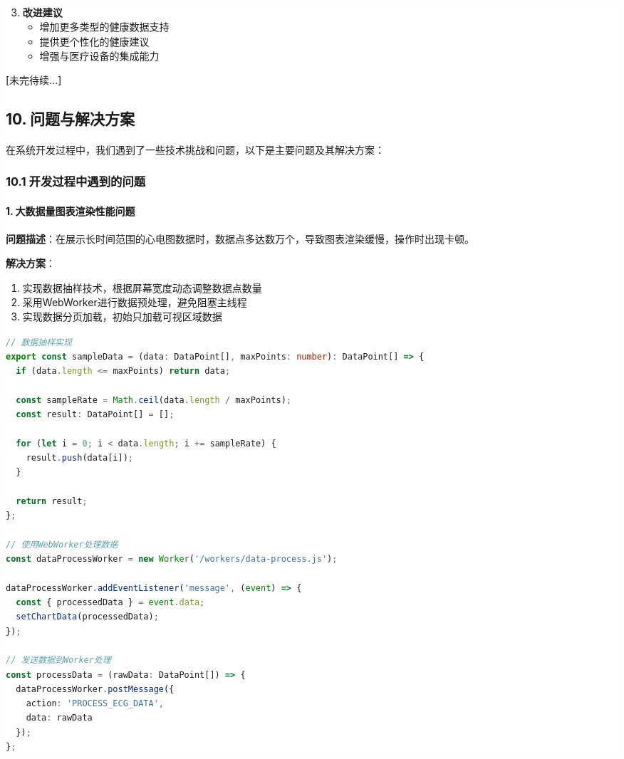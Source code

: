 3. **改进建议**
   - 增加更多类型的健康数据支持
   - 提供更个性化的健康建议
   - 增强与医疗设备的集成能力

[未完待续...]

## 10. 问题与解决方案

在系统开发过程中，我们遇到了一些技术挑战和问题，以下是主要问题及其解决方案：

### 10.1 开发过程中遇到的问题

#### 1. 大数据量图表渲染性能问题

**问题描述**：在展示长时间范围的心电图数据时，数据点多达数万个，导致图表渲染缓慢，操作时出现卡顿。

**解决方案**：
1. 实现数据抽样技术，根据屏幕宽度动态调整数据点数量
2. 采用WebWorker进行数据预处理，避免阻塞主线程
3. 实现数据分页加载，初始只加载可视区域数据

```typescript
// 数据抽样实现
export const sampleData = (data: DataPoint[], maxPoints: number): DataPoint[] => {
  if (data.length <= maxPoints) return data;
  
  const sampleRate = Math.ceil(data.length / maxPoints);
  const result: DataPoint[] = [];
  
  for (let i = 0; i < data.length; i += sampleRate) {
    result.push(data[i]);
  }
  
  return result;
};

// 使用WebWorker处理数据
const dataProcessWorker = new Worker('/workers/data-process.js');

dataProcessWorker.addEventListener('message', (event) => {
  const { processedData } = event.data;
  setChartData(processedData);
});

// 发送数据到Worker处理
const processData = (rawData: DataPoint[]) => {
  dataProcessWorker.postMessage({
    action: 'PROCESS_ECG_DATA',
    data: rawData
  });
};
```
